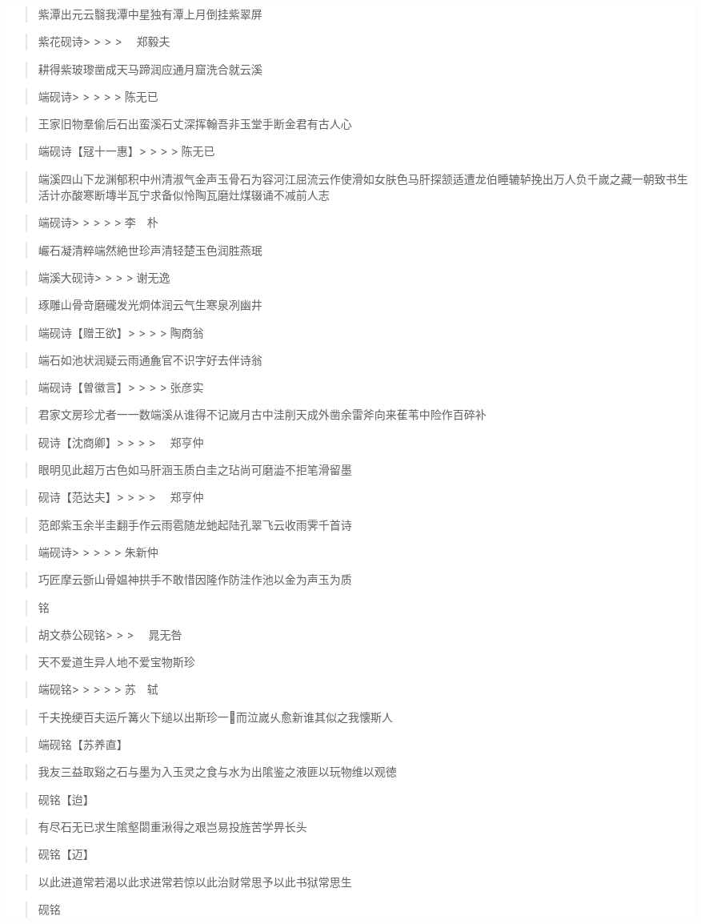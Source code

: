 > 紫潭出元云翳我潭中星独有潭上月倒挂紫翠屏

> 紫花砚诗> > > > 　郑毅夫

> 耕得紫玻瓈凿成天马蹄润应通月窟洗合就云溪

> 端砚诗> > > > > 陈无已

> 王家旧物羣偷后石出蛮溪石丈深挥翰吾非玉堂手断金君有古人心

> 端砚诗【冦十一惠】> > > > 陈无已

> 端溪四山下龙渊郁积中州清淑气金声玉骨石为容河江屈流云作使滑如女肤色马肝探颔适遭龙伯睡辘轳挽出万人负千嵗之藏一朝致书生活计亦酸寒断塼半瓦宁求备似怜陶瓦磨灶煤辍诵不减前人志

> 端砚诗> > > > > 李　朴

> 巗石凝清粹端然絶世珍声清轻楚玉色润胜燕珉

> 端溪大砚诗> > > > 谢无逸

> 琢雕山骨竒磨礲发光炯体润云气生寒泉冽幽井

> 端砚诗【赠王欲】> > > > 陶商翁

> 端石如池状润疑云雨通麁官不识字好去伴诗翁

> 端砚诗【曽徽言】> > > > 张彦实

> 君家文房珍尤者一一数端溪从谁得不记嵗月古中洼削天成外凿余雷斧向来萑苇中险作百碎补

> 砚诗【沈商卿】> > > > 　郑亨仲

> 眼明见此超万古色如马肝涵玉质白圭之玷尚可磨澁不拒笔滑留墨

> 砚诗【范达夫】> > > > 　郑亨仲

> 范郎紫玉余半圭翻手作云雨雹随龙虵起陆孔翠飞云收雨霁千首诗

> 端砚诗> > > > > 朱新仲

> 巧匠摩云斵山骨媪神拱手不敢惜因隆作防洼作池以金为声玉为质

> 铭

> 胡文恭公砚铭> > > 　晁无咎

> 天不爱道生异人地不爱宝物斯珍

> 端砚铭> > > > > 苏　轼

> 千夫挽绠百夫运斤篝火下缒以出斯珍一而泣嵗乆愈新谁其似之我懐斯人

> 端砚铭【苏养直】

> 我友三益取谿之石与墨为入玉灵之食与水为出隂鉴之液匪以玩物维以观徳

> 砚铭【迨】

> 有尽石无已求生隂壑閟重湫得之艰岂易投旌苦学畀长头

> 砚铭【迈】

> 以此进道常若渴以此求进常若惊以此治财常思予以此书狱常思生

> 砚铭
